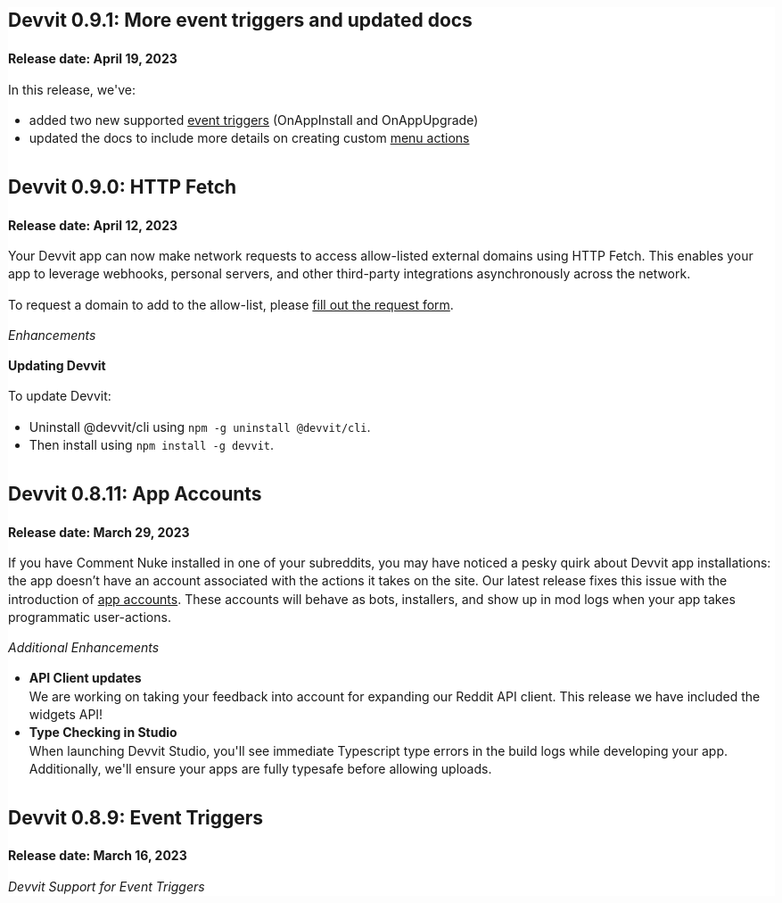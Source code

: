## Devvit 0.9.1: More event triggers and updated docs

**Release date: April 19, 2023**

In this release, we've:

- added two new supported [event triggers](https://developers.reddit.com/docs/event_triggers) (OnAppInstall and OnAppUpgrade)
- updated the docs to include more details on creating custom [menu actions](https://developers.reddit.com/docs/menu_actions)

## Devvit 0.9.0: HTTP Fetch

**Release date: April 12, 2023**

Your Devvit app can now make network requests to access allow-listed external domains using HTTP Fetch. This enables your app to leverage webhooks, personal servers, and other third-party integrations asynchronously across the network.

To request a domain to add to the allow-list, please [fill out the request form](https://docs.google.com/forms/d/e/1FAIpQLSe_Bbs37LQe3Nrgyg6UJgOHQzYnvPRWb0tQSwf3vwKSUJaV8A/viewform).

_Enhancements_

**Updating Devvit**

To update Devvit:

- Uninstall @devvit/cli using `npm -g uninstall @devvit/cli`.
- Then install using `npm install -g devvit`.

## Devvit 0.8.11: App Accounts

**Release date: March 29, 2023**

If you have Comment Nuke installed in one of your subreddits, you may have noticed a pesky quirk about Devvit app installations: the app doesn’t have an account associated with the actions it takes on the site. Our latest release fixes this issue with the introduction of [app accounts](./get-started/app-accounts.md). These accounts will behave as bots, installers, and show up in mod logs when your app takes programmatic user-actions.

_Additional Enhancements_

- **API Client updates**  
  We are working on taking your feedback into account for expanding our Reddit API client. This release we have included the widgets API!
- **Type Checking in Studio**  
  When launching Devvit Studio, you'll see immediate Typescript type errors in the build logs while developing your app. Additionally, we'll ensure your apps are fully typesafe before allowing uploads.

## Devvit 0.8.9: Event Triggers

**Release date: March 16, 2023**

_Devvit Support for Event Triggers_

